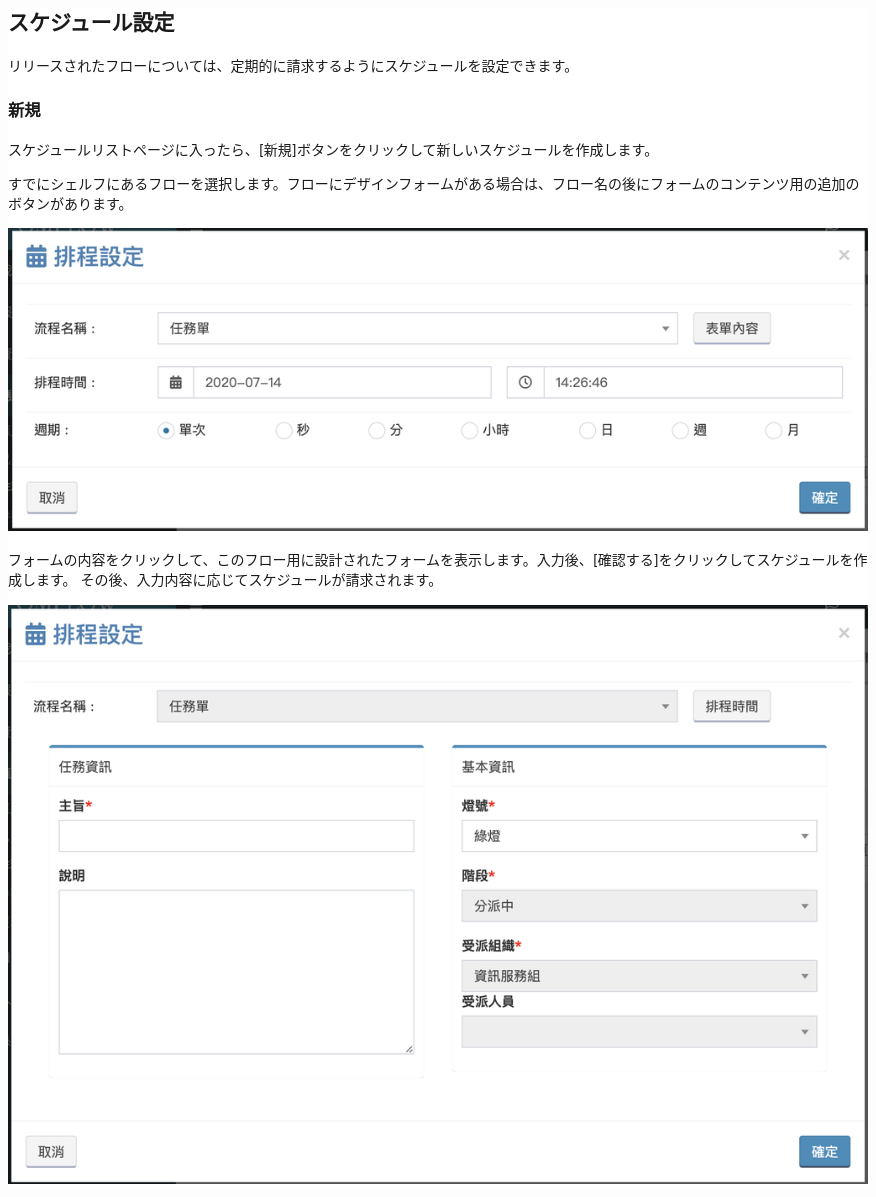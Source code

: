 
## スケジュール設定

リリースされたフローについては、定期的に請求するようにスケジュールを設定できます。

### 新規

スケジュールリストページに入ったら、\[新規\]ボタンをクリックして新しいスケジュールを作成します。

すでにシェルフにあるフローを選択します。フローにデザインフォームがある場合は、フロー名の後にフォームのコンテンツ用の追加のボタンがあります。

![](../.gitbook/assets/jie-tu-20200714-xia-wu-2.27.33.png)

フォームの内容をクリックして、このフロー用に設計されたフォームを表示します。入力後、\[確認する\]をクリックしてスケジュールを作成します。 その後、入力内容に応じてスケジュールが請求されます。

![](../.gitbook/assets/jie-tu-20200714-xia-wu-2.27.43.png)

